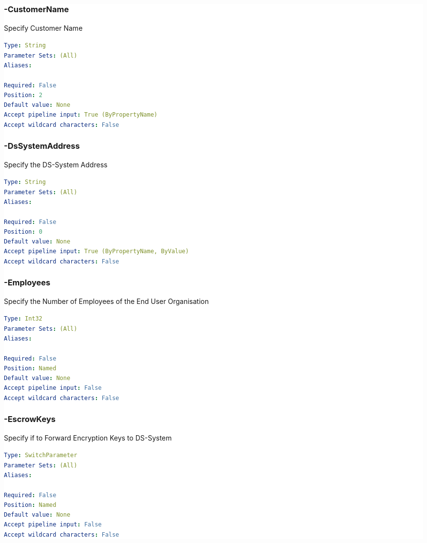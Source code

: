 ### -CustomerName
Specify Customer Name

```yaml
Type: String
Parameter Sets: (All)
Aliases:

Required: False
Position: 2
Default value: None
Accept pipeline input: True (ByPropertyName)
Accept wildcard characters: False
```

### -DsSystemAddress
Specify the DS-System Address

```yaml
Type: String
Parameter Sets: (All)
Aliases:

Required: False
Position: 0
Default value: None
Accept pipeline input: True (ByPropertyName, ByValue)
Accept wildcard characters: False
```

### -Employees
Specify the Number of Employees of the End User Organisation

```yaml
Type: Int32
Parameter Sets: (All)
Aliases:

Required: False
Position: Named
Default value: None
Accept pipeline input: False
Accept wildcard characters: False
```

### -EscrowKeys
Specify if to Forward Encryption Keys to DS-System

```yaml
Type: SwitchParameter
Parameter Sets: (All)
Aliases:

Required: False
Position: Named
Default value: None
Accept pipeline input: False
Accept wildcard characters: False
```
